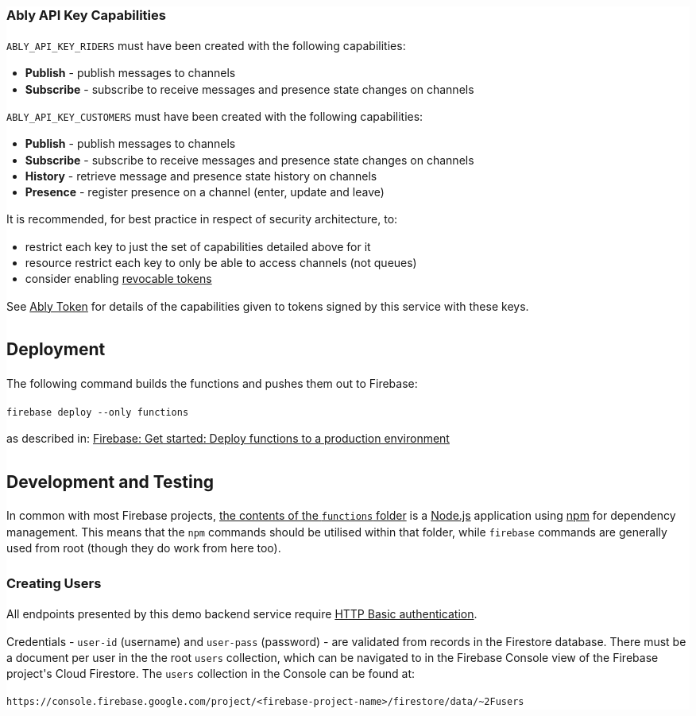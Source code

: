 ### Ably API Key Capabilities

`ABLY_API_KEY_RIDERS` must have been created with the following capabilities:

- **Publish** - publish messages to channels
- **Subscribe** - subscribe to receive messages and presence state changes on channels

`ABLY_API_KEY_CUSTOMERS` must have been created with the following capabilities:

- **Publish** - publish messages to channels
- **Subscribe** - subscribe to receive messages and presence state changes on channels
- **History** - retrieve message and presence state history on channels
- **Presence** - register presence on a channel (enter, update and leave)

It is recommended, for best practice in respect of security architecture, to:

- restrict each key to just the set of capabilities detailed above for it
- resource restrict each key to only be able to access channels (not queues)
- consider enabling [revocable tokens](https://ably.com/docs/core-features/authentication#token-revocation)

See [Ably Token](#ably-token) for details of the capabilities given to tokens signed by this service with these keys.

## Deployment

The following command builds the functions and pushes them out to Firebase:

    firebase deploy --only functions

as described in:
[Firebase: Get started: Deploy functions to a production environment](https://firebase.google.com/docs/functions/get-started#deploy-functions-to-a-production-environment)

## Development and Testing

In common with most Firebase projects,
[the contents of the `functions` folder](functions/)
is a [Node.js](https://nodejs.org/) application using [npm](https://www.npmjs.com/) for dependency management.
This means that the `npm` commands should be utilised within that folder,
while `firebase` commands are generally used from root (though they do work from here too).

### Creating Users

All endpoints presented by this demo backend service require [HTTP Basic authentication](https://developer.mozilla.org/en-US/docs/Web/HTTP/Authentication#basic_authentication_scheme).

Credentials - `user-id` (username) and `user-pass` (password) - are validated from records in the Firestore database.
There must be a document per user in the the root `users` collection, which can be navigated to in the Firebase Console view of the Firebase project's Cloud Firestore.
The `users` collection in the Console can be found at:

    https://console.firebase.google.com/project/<firebase-project-name>/firestore/data/~2Fusers
